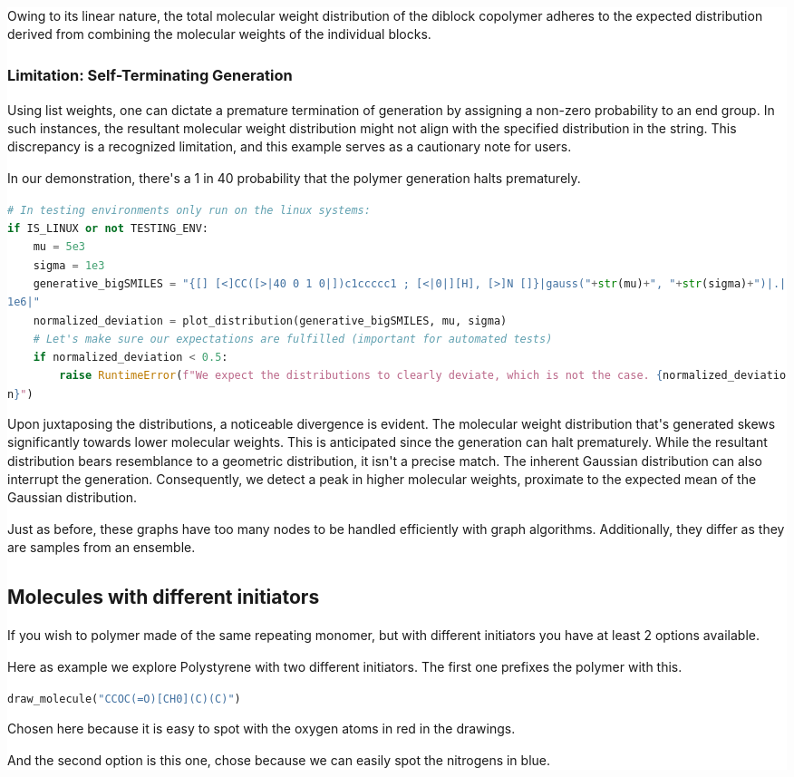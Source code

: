 ```python
```

Owing to its linear nature, the total molecular weight distribution of the diblock copolymer adheres to the expected distribution derived from combining the molecular weights of the individual blocks.

### Limitation: Self-Terminating Generation

Using list weights, one can dictate a premature termination of generation by assigning a non-zero probability to an end group. In such instances, the resultant molecular weight distribution might not align with the specified distribution in the string. This discrepancy is a recognized limitation, and this example serves as a cautionary note for users.

In our demonstration, there's a 1 in 40 probability that the polymer generation halts prematurely.

```python
# In testing environments only run on the linux systems:
if IS_LINUX or not TESTING_ENV:
    mu = 5e3
    sigma = 1e3
    generative_bigSMILES = "{[] [<]CC([>|40 0 1 0|])c1ccccc1 ; [<|0|][H], [>]N []}|gauss("+str(mu)+", "+str(sigma)+")|.|1e6|"
    normalized_deviation = plot_distribution(generative_bigSMILES, mu, sigma)
    # Let's make sure our expectations are fulfilled (important for automated tests)
    if normalized_deviation < 0.5:
        raise RuntimeError(f"We expect the distributions to clearly deviate, which is not the case. {normalized_deviation}")
```

Upon juxtaposing the distributions, a noticeable divergence is evident. The molecular weight distribution that's generated skews significantly towards lower molecular weights. This is anticipated since the generation can halt prematurely. While the resultant distribution bears resemblance to a geometric distribution, it isn't a precise match. The inherent Gaussian distribution can also interrupt the generation. Consequently, we detect a peak in higher molecular weights, proximate to the expected mean of the Gaussian distribution.


Just as before, these graphs have too many nodes to be handled efficiently with graph algorithms. Additionally, they differ as they are samples from an ensemble.


## Molecules with different initiators

If you wish to polymer made of the same repeating monomer, but with different initiators you have at least 2 options available.

Here as example we explore Polystyrene with two different initiators. The first one prefixes the polymer with this.

```python
draw_molecule("CCOC(=O)[CH0](C)(C)")
```

Chosen here because it is easy to spot with the oxygen atoms in red in the drawings.

And the second option is this one, chose because we can easily spot the nitrogens in blue.
